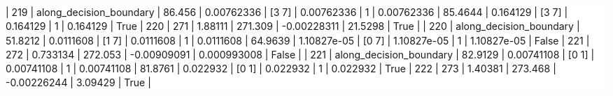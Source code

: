 | 219 | along_decision_boundary |     86.456  | 0.00762336  | [3 7]    |   0.00762336  |      1 | 0.00762336  |      85.4644 | 0.164129    | [3 7]     |    0.164129    |       1 | 0.164129    | True      |    220 |             271 |                1.88111  |              271.309   | -0.00228311 |    21.5298      | True            |
| 220 | along_decision_boundary |     51.8212 | 0.0111608   | [1 7]    |   0.0111608   |      1 | 0.0111608   |      64.9639 | 1.10827e-05 | [0 7]     |    1.10827e-05 |       1 | 1.10827e-05 | False     |    221 |             272 |                0.733134 |              272.053   | -0.00909091 |     0.000993008 | False           |
| 221 | along_decision_boundary |     82.9129 | 0.00741108  | [0 1]    |   0.00741108  |      1 | 0.00741108  |      81.8761 | 0.022932    | [0 1]     |    0.022932    |       1 | 0.022932    | True      |    222 |             273 |                1.40381  |              273.468   | -0.00226244 |     3.09429     | True            |